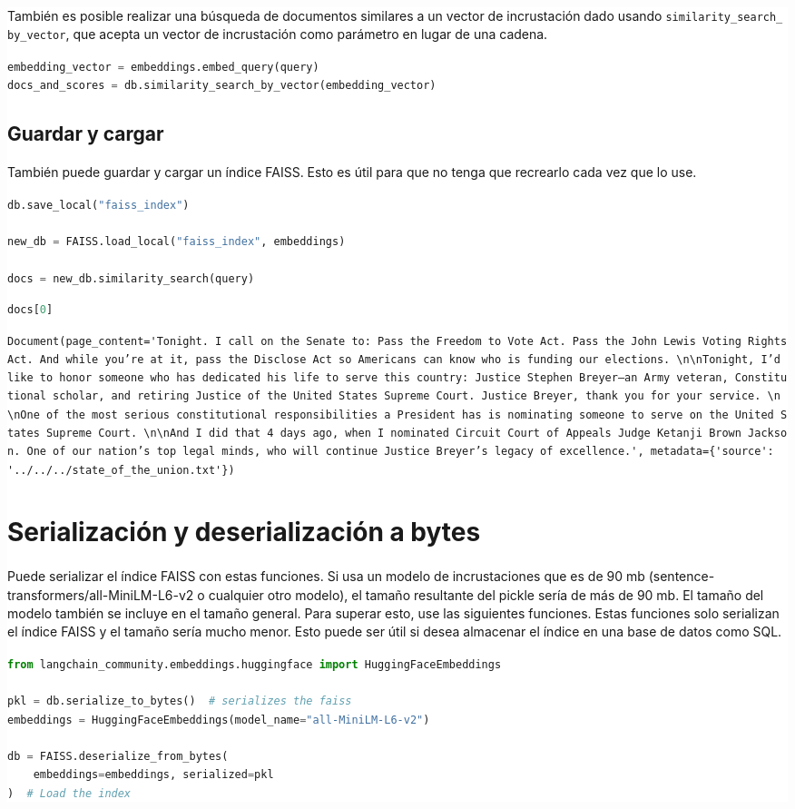 También es posible realizar una búsqueda de documentos similares a un vector de incrustación dado usando `similarity_search_by_vector`, que acepta un vector de incrustación como parámetro en lugar de una cadena.

```python
embedding_vector = embeddings.embed_query(query)
docs_and_scores = db.similarity_search_by_vector(embedding_vector)
```

## Guardar y cargar

También puede guardar y cargar un índice FAISS. Esto es útil para que no tenga que recrearlo cada vez que lo use.

```python
db.save_local("faiss_index")

new_db = FAISS.load_local("faiss_index", embeddings)

docs = new_db.similarity_search(query)
```

```python
docs[0]
```

```output
Document(page_content='Tonight. I call on the Senate to: Pass the Freedom to Vote Act. Pass the John Lewis Voting Rights Act. And while you’re at it, pass the Disclose Act so Americans can know who is funding our elections. \n\nTonight, I’d like to honor someone who has dedicated his life to serve this country: Justice Stephen Breyer—an Army veteran, Constitutional scholar, and retiring Justice of the United States Supreme Court. Justice Breyer, thank you for your service. \n\nOne of the most serious constitutional responsibilities a President has is nominating someone to serve on the United States Supreme Court. \n\nAnd I did that 4 days ago, when I nominated Circuit Court of Appeals Judge Ketanji Brown Jackson. One of our nation’s top legal minds, who will continue Justice Breyer’s legacy of excellence.', metadata={'source': '../../../state_of_the_union.txt'})
```

# Serialización y deserialización a bytes

Puede serializar el índice FAISS con estas funciones. Si usa un modelo de incrustaciones que es de 90 mb (sentence-transformers/all-MiniLM-L6-v2 o cualquier otro modelo), el tamaño resultante del pickle sería de más de 90 mb. El tamaño del modelo también se incluye en el tamaño general. Para superar esto, use las siguientes funciones. Estas funciones solo serializan el índice FAISS y el tamaño sería mucho menor. Esto puede ser útil si desea almacenar el índice en una base de datos como SQL.

```python
from langchain_community.embeddings.huggingface import HuggingFaceEmbeddings

pkl = db.serialize_to_bytes()  # serializes the faiss
embeddings = HuggingFaceEmbeddings(model_name="all-MiniLM-L6-v2")

db = FAISS.deserialize_from_bytes(
    embeddings=embeddings, serialized=pkl
)  # Load the index
```
